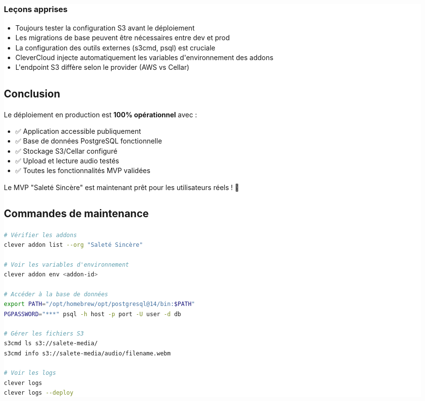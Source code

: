 ### Leçons apprises
- Toujours tester la configuration S3 avant le déploiement
- Les migrations de base peuvent être nécessaires entre dev et prod
- La configuration des outils externes (s3cmd, psql) est cruciale
- CleverCloud injecte automatiquement les variables d'environnement des addons
- L'endpoint S3 diffère selon le provider (AWS vs Cellar)

## Conclusion

Le déploiement en production est **100% opérationnel** avec :
- ✅ Application accessible publiquement
- ✅ Base de données PostgreSQL fonctionnelle
- ✅ Stockage S3/Cellar configuré
- ✅ Upload et lecture audio testés
- ✅ Toutes les fonctionnalités MVP validées

Le MVP "Saleté Sincère" est maintenant prêt pour les utilisateurs réels ! 🎉

## Commandes de maintenance

```bash
# Vérifier les addons
clever addon list --org "Saleté Sincère"

# Voir les variables d'environnement
clever addon env <addon-id>

# Accéder à la base de données
export PATH="/opt/homebrew/opt/postgresql@14/bin:$PATH"
PGPASSWORD="***" psql -h host -p port -U user -d db

# Gérer les fichiers S3
s3cmd ls s3://salete-media/
s3cmd info s3://salete-media/audio/filename.webm

# Voir les logs
clever logs
clever logs --deploy
```
